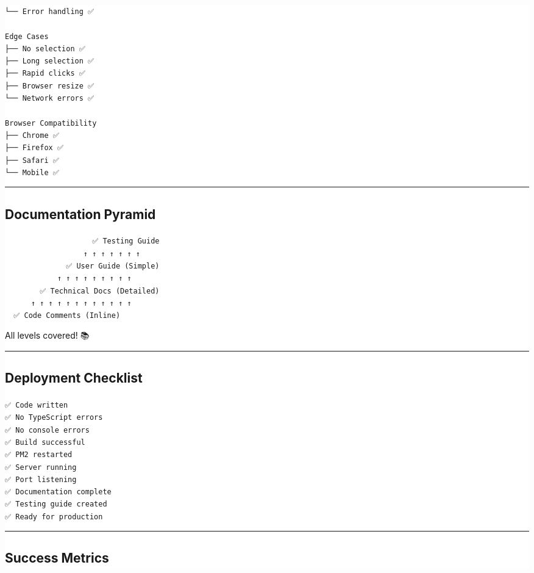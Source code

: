 ```
└── Error handling ✅

Edge Cases
├── No selection ✅
├── Long selection ✅
├── Rapid clicks ✅
├── Browser resize ✅
└── Network errors ✅

Browser Compatibility
├── Chrome ✅
├── Firefox ✅
├── Safari ✅
└── Mobile ✅
```

---

## Documentation Pyramid

```
                    ✅ Testing Guide
                  ↑ ↑ ↑ ↑ ↑ ↑ ↑
              ✅ User Guide (Simple)
            ↑ ↑ ↑ ↑ ↑ ↑ ↑ ↑ ↑
        ✅ Technical Docs (Detailed)
      ↑ ↑ ↑ ↑ ↑ ↑ ↑ ↑ ↑ ↑ ↑ ↑
  ✅ Code Comments (Inline)
```

All levels covered! 📚

---

## Deployment Checklist

```
✅ Code written
✅ No TypeScript errors
✅ No console errors
✅ Build successful
✅ PM2 restarted
✅ Server running
✅ Port listening
✅ Documentation complete
✅ Testing guide created
✅ Ready for production
```

---

## Success Metrics
